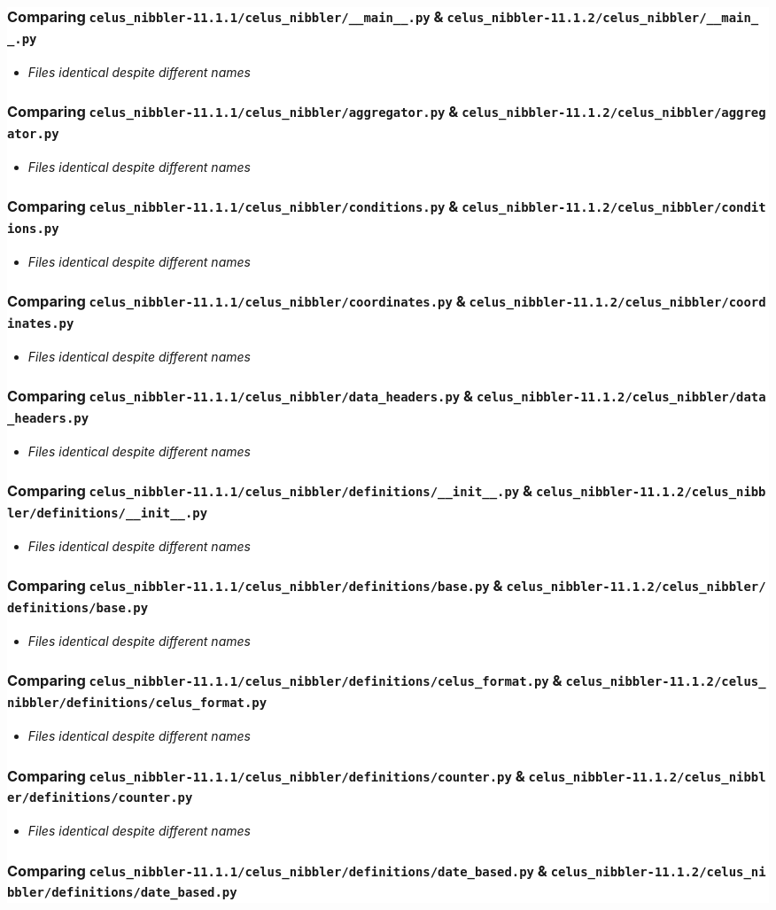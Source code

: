 ### Comparing `celus_nibbler-11.1.1/celus_nibbler/__main__.py` & `celus_nibbler-11.1.2/celus_nibbler/__main__.py`

 * *Files identical despite different names*

### Comparing `celus_nibbler-11.1.1/celus_nibbler/aggregator.py` & `celus_nibbler-11.1.2/celus_nibbler/aggregator.py`

 * *Files identical despite different names*

### Comparing `celus_nibbler-11.1.1/celus_nibbler/conditions.py` & `celus_nibbler-11.1.2/celus_nibbler/conditions.py`

 * *Files identical despite different names*

### Comparing `celus_nibbler-11.1.1/celus_nibbler/coordinates.py` & `celus_nibbler-11.1.2/celus_nibbler/coordinates.py`

 * *Files identical despite different names*

### Comparing `celus_nibbler-11.1.1/celus_nibbler/data_headers.py` & `celus_nibbler-11.1.2/celus_nibbler/data_headers.py`

 * *Files identical despite different names*

### Comparing `celus_nibbler-11.1.1/celus_nibbler/definitions/__init__.py` & `celus_nibbler-11.1.2/celus_nibbler/definitions/__init__.py`

 * *Files identical despite different names*

### Comparing `celus_nibbler-11.1.1/celus_nibbler/definitions/base.py` & `celus_nibbler-11.1.2/celus_nibbler/definitions/base.py`

 * *Files identical despite different names*

### Comparing `celus_nibbler-11.1.1/celus_nibbler/definitions/celus_format.py` & `celus_nibbler-11.1.2/celus_nibbler/definitions/celus_format.py`

 * *Files identical despite different names*

### Comparing `celus_nibbler-11.1.1/celus_nibbler/definitions/counter.py` & `celus_nibbler-11.1.2/celus_nibbler/definitions/counter.py`

 * *Files identical despite different names*

### Comparing `celus_nibbler-11.1.1/celus_nibbler/definitions/date_based.py` & `celus_nibbler-11.1.2/celus_nibbler/definitions/date_based.py`
